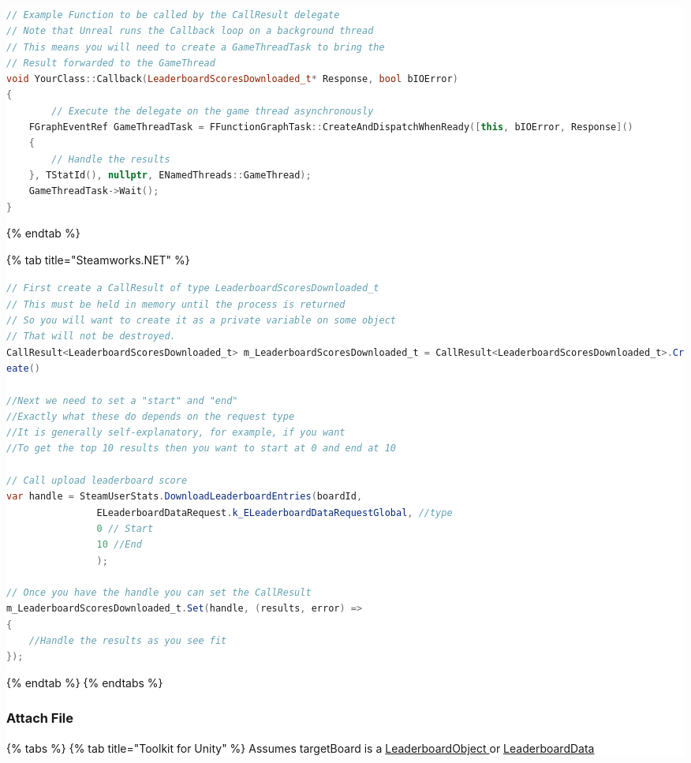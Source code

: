 ```cpp
// Example Function to be called by the CallResult delegate
// Note that Unreal runs the Callback loop on a background thread
// This means you will need to create a GameThreadTask to bring the 
// Result forwarded to the GameThread
void YourClass::Callback(LeaderboardScoresDownloaded_t* Response, bool bIOError)
{
    	// Execute the delegate on the game thread asynchronously
	FGraphEventRef GameThreadTask = FFunctionGraphTask::CreateAndDispatchWhenReady([this, bIOError, Response]()
	{
		// Handle the results
	}, TStatId(), nullptr, ENamedThreads::GameThread);
	GameThreadTask->Wait();			
}
```
{% endtab %}

{% tab title="Steamworks.NET" %}
```csharp
// First create a CallResult of type LeaderboardScoresDownloaded_t
// This must be held in memory until the process is returned
// So you will want to create it as a private variable on some object
// That will not be destroyed.
CallResult<LeaderboardScoresDownloaded_t> m_LeaderboardScoresDownloaded_t = CallResult<LeaderboardScoresDownloaded_t>.Create()

//Next we need to set a "start" and "end"
//Exactly what these do depends on the request type
//It is generally self-explanatory, for example, if you want 
//To get the top 10 results then you want to start at 0 and end at 10

// Call upload leaderboard score
var handle = SteamUserStats.DownloadLeaderboardEntries(boardId, 
                ELeaderboardDataRequest.k_ELeaderboardDataRequestGlobal, //type
                0 // Start
                10 //End
                );

// Once you have the handle you can set the CallResult
m_LeaderboardScoresDownloaded_t.Set(handle, (results, error) =>
{
    //Handle the results as you see fit
});
```
{% endtab %}
{% endtabs %}

### Attach File

{% tabs %}
{% tab title="Toolkit for Unity" %}
Assumes targetBoard is a [LeaderboardObject ](../../../../toolkit-for-steamworks/unity/classes-and-structs/leaderboard-object.md)or [LeaderboardData](../../../../toolkit-for-steamworks/unity/classes-and-structs/leaderboard-data.md)
